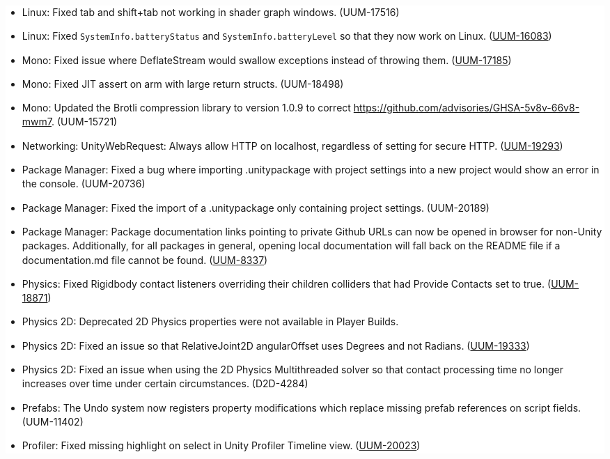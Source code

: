 - Linux: Fixed tab and shift+tab not working in shader graph windows.
    (UUM-17516)

- Linux: Fixed `SystemInfo.batteryStatus` and `SystemInfo.batteryLevel` so that they now work on Linux.
    ([UUM-16083](https://issuetracker.unity3d.com/issues/linux-systeminfo-dot-batterystatus-slash-systeminfo-dot-batterylevel-doesnt-work-on-a-linux-laptop))

- Mono: Fixed issue where DeflateStream would swallow exceptions instead of throwing them.
    ([UUM-17185](https://issuetracker.unity3d.com/issues/decompressing-deflatestream-swallows-exceptions-when-they-are-thrown-by-the-wrapped-stream))

- Mono: Fixed JIT assert on arm with large return structs.
    (UUM-18498)

- Mono: Updated the Brotli compression library to version 1.0.9 to correct https://github.com/advisories/GHSA-5v8v-66v8-mwm7.
    (UUM-15721)

- Networking: UnityWebRequest: Always allow HTTP on localhost, regardless of setting for secure HTTP.
    ([UUM-19293](https://issuetracker.unity3d.com/issues/webrequest-cant-connect-to-localhost-when-http-is-used-for-connection))

- Package Manager: Fixed a bug where importing .unitypackage with project settings into a new project would show an error in the console.
    (UUM-20736)

- Package Manager: Fixed the import of a .unitypackage only containing project settings.
    (UUM-20189)

- Package Manager: Package documentation links pointing to private Github URLs can now be opened in browser for non-Unity packages. Additionally, for all packages in general, opening local documentation will fall back on the README file if a documentation.md file cannot be found.
    ([UUM-8337](https://issuetracker.unity3d.com/issues/documentationurl-and-changelogurl-is-ignored-when-package-is-located-in-private-repositorie))

- Physics: Fixed Rigidbody contact listeners overriding their children colliders that had Provide Contacts set to true.
    ([UUM-18871](https://issuetracker.unity3d.com/issues/rigidbody-supported-collision-messages-override-collider-messages-when-using-the-collider-dot-providescontacts-property))

- Physics 2D: Deprecated 2D Physics properties were not available in Player Builds.

- Physics 2D: Fixed an issue so that RelativeJoint2D angularOffset uses Degrees and not Radians.
    ([UUM-19333](https://issuetracker.unity3d.com/issues/angular-offset-for-relative-joint-2d-displays-degrees-despite-utilizing-radians-in-the-inspector-after-altering-angular-offset-in-a-script))

- Physics 2D: Fixed an issue when using the 2D Physics Multithreaded solver so that contact processing time no longer increases over time under certain circumstances.
    (D2D-4284)

- Prefabs: The Undo system now registers property modifications which replace missing prefab references on script fields.
    (UUM-11402)

- Profiler: Fixed missing highlight on select in Unity Profiler Timeline view.
    ([UUM-20023](https://issuetracker.unity3d.com/issues/luminance-of-thread-block-ui-in-timeline-view-of-profiler-isnt-updated-when-selecting-them))
